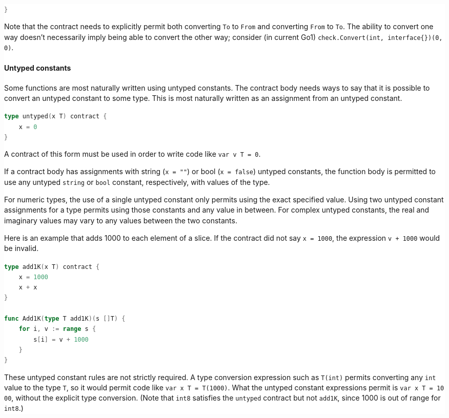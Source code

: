 ```Go
}
```

Note that the contract needs to explicitly permit both converting `To`
to `From` and converting `From` to `To`.
The ability to convert one way doesn’t necessarily imply being able to
convert the other way; consider (in current Go1) `check.Convert(int, interface{})(0, 0)`.

#### Untyped constants

Some functions are most naturally written using untyped constants.
The contract body needs ways to say that it is possible to convert an
untyped constant to some type.
This is most naturally written as an assignment from an untyped
constant.

```Go
type untyped(x T) contract {
	x = 0
}
```

A contract of this form must be used in order to write code like `var
v T = 0`.

If a contract body has assignments with string (`x = ""`) or bool (`x
= false`) untyped constants, the function body is permitted to use any
untyped `string` or `bool` constant, respectively, with values of the
type.

For numeric types, the use of a single untyped constant only permits
using the exact specified value.
Using two untyped constant assignments for a type permits using those
constants and any value in between.
For complex untyped constants, the real and imaginary values may vary
to any values between the two constants.

Here is an example that adds 1000 to each element of a slice.
If the contract did not say `x = 1000`, the expression `v + 1000` would be
invalid.

```Go
type add1K(x T) contract {
	x = 1000
	x + x
}

func Add1K(type T add1K)(s []T) {
	for i, v := range s {
		s[i] = v + 1000
	}
}
```

These untyped constant rules are not strictly required.
A type conversion expression such as `T(int)` permits converting any
`int` value to the type `T`, so it would permit code like `var x T =
T(1000)`.
What the untyped constant expressions permit is `var x T = 1000`,
without the explicit type conversion.
(Note that `int8` satisfies the `untyped` contract but not `add1K`,
since 1000 is out of range for `int8`.)
